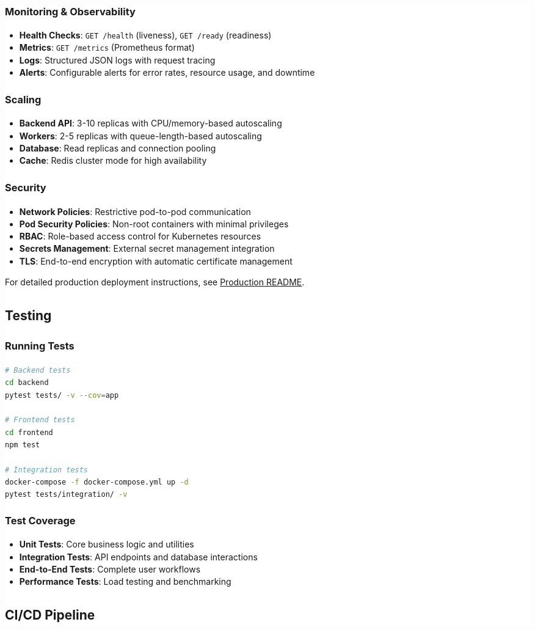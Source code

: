 ### Monitoring & Observability

- **Health Checks**: `GET /health` (liveness), `GET /ready` (readiness)
- **Metrics**: `GET /metrics` (Prometheus format)
- **Logs**: Structured JSON logs with request tracing
- **Alerts**: Configurable alerts for error rates, resource usage, and downtime

### Scaling

- **Backend API**: 3-10 replicas with CPU/memory-based autoscaling
- **Workers**: 2-5 replicas with queue-length-based autoscaling
- **Database**: Read replicas and connection pooling
- **Cache**: Redis cluster mode for high availability

### Security

- **Network Policies**: Restrictive pod-to-pod communication
- **Pod Security Policies**: Non-root containers with minimal privileges
- **RBAC**: Role-based access control for Kubernetes resources
- **Secrets Management**: External secret management integration
- **TLS**: End-to-end encryption with automatic certificate management

For detailed production deployment instructions, see [Production README](docs/PRODUCTION_README.md).

## Testing

### Running Tests

```bash
# Backend tests
cd backend
pytest tests/ -v --cov=app

# Frontend tests
cd frontend
npm test

# Integration tests
docker-compose -f docker-compose.yml up -d
pytest tests/integration/ -v
```

### Test Coverage

- **Unit Tests**: Core business logic and utilities
- **Integration Tests**: API endpoints and database interactions
- **End-to-End Tests**: Complete user workflows
- **Performance Tests**: Load testing and benchmarking

## CI/CD Pipeline
